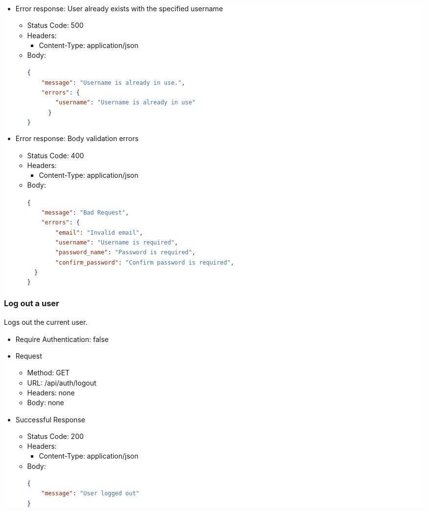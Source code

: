 - Error response: User already exists with the specified username

  - Status Code: 500
  - Headers:
    - Content-Type: application/json
  - Body:
    ```json
    {
        "message": "Username is already in use.",
        "errors": {
            "username": "Username is already in use"
          }
    }
    ```

- Error response: Body validation errors

  - Status Code: 400
  - Headers:
    - Content-Type: application/json
  - Body:
    ```json
    {
        "message": "Bad Request",
        "errors": {
            "email": "Invalid email",
            "username": "Username is required",
            "password_name": "Password is required",
            "confirm_password": "Confirm password is required",
      }
    }
    ```

### Log out a user

Logs out the current user.

- Require Authentication: false
- Request

  - Method: GET
  - URL: /api/auth/logout
  - Headers: none
  - Body: none

- Successful Response

  - Status Code: 200
  - Headers:
    - Content-Type: application/json
  - Body:
    ```json
    {
        "message": "User logged out"
    }
    ```
